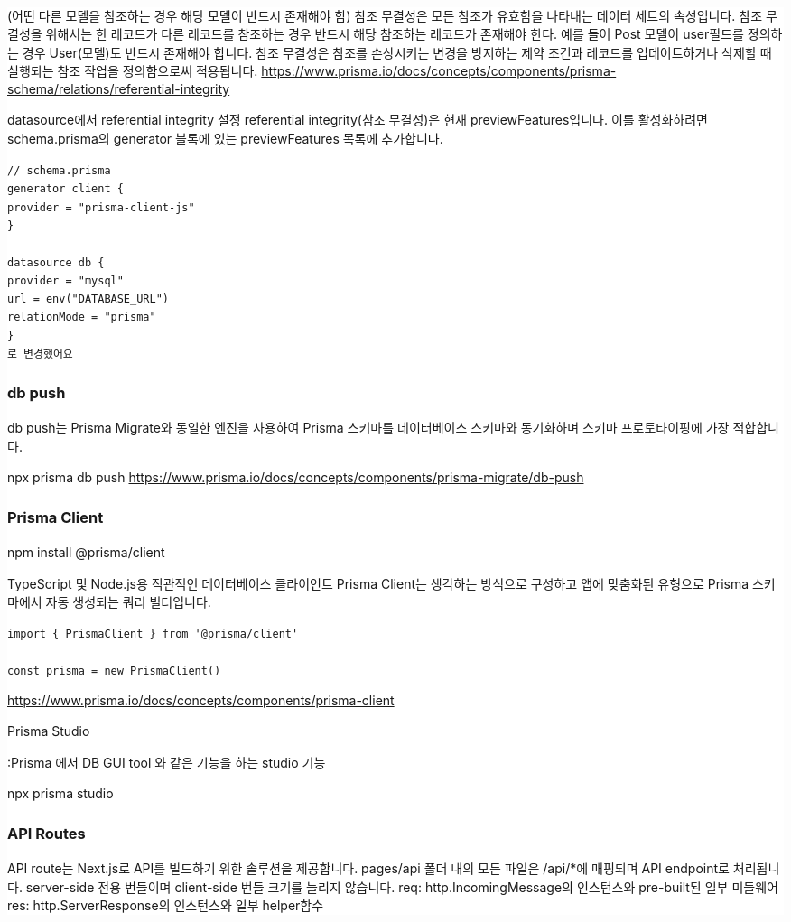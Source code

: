 (어떤 다른 모델을 참조하는 경우 해당 모델이 반드시 존재해야 함)
참조 무결성은 모든 참조가 유효함을 나타내는 데이터 세트의 속성입니다. 참조 무결성을 위해서는 한 레코드가 다른 레코드를 참조하는 경우 반드시 해당 참조하는 레코드가 존재해야 한다. 예를 들어 Post 모델이 user필드를 정의하는 경우 User(모델)도 반드시 존재해야 합니다. 참조 무결성은 참조를 손상시키는 변경을 방지하는 제약 조건과 레코드를 업데이트하거나 삭제할 때 실행되는 참조 작업을 정의함으로써 적용됩니다.
https://www.prisma.io/docs/concepts/components/prisma-schema/relations/referential-integrity

datasource에서 referential integrity 설정
referential integrity(참조 무결성)은 현재 previewFeatures입니다. 이를 활성화하려면 schema.prisma의 generator 블록에 있는 previewFeatures 목록에 추가합니다.
```
// schema.prisma
generator client {
provider = "prisma-client-js"
}

datasource db {
provider = "mysql"
url = env("DATABASE_URL")
relationMode = "prisma"
}
로 변경했어요
```

### db push
db push는 Prisma Migrate와 동일한 엔진을 사용하여 Prisma 스키마를 데이터베이스 스키마와 동기화하며 스키마 프로토타이핑에 가장 적합합니다.

npx prisma db push
https://www.prisma.io/docs/concepts/components/prisma-migrate/db-push



### Prisma Client

npm install @prisma/client

TypeScript 및 Node.js용 직관적인 데이터베이스 클라이언트
Prisma Client는 생각하는 방식으로 구성하고 앱에 맞춤화된 유형으로 Prisma 스키마에서 자동 생성되는 쿼리 빌더입니다.

```
import { PrismaClient } from '@prisma/client'

const prisma = new PrismaClient()
```
https://www.prisma.io/docs/concepts/components/prisma-client

Prisma Studio

:Prisma 에서 DB GUI tool 와 같은 기능을 하는 studio 기능

npx prisma studio



### API Routes

API route는 Next.js로 API를 빌드하기 위한 솔루션을 제공합니다. pages/api 폴더 내의 모든 파일은 /api/*에 매핑되며 API endpoint로 처리됩니다. server-side 전용 번들이며 client-side 번들 크기를 늘리지 않습니다.
req: http.IncomingMessage의 인스턴스와 pre-built된 일부 미들웨어
res: http.ServerResponse의 인스턴스와 일부 helper함수
